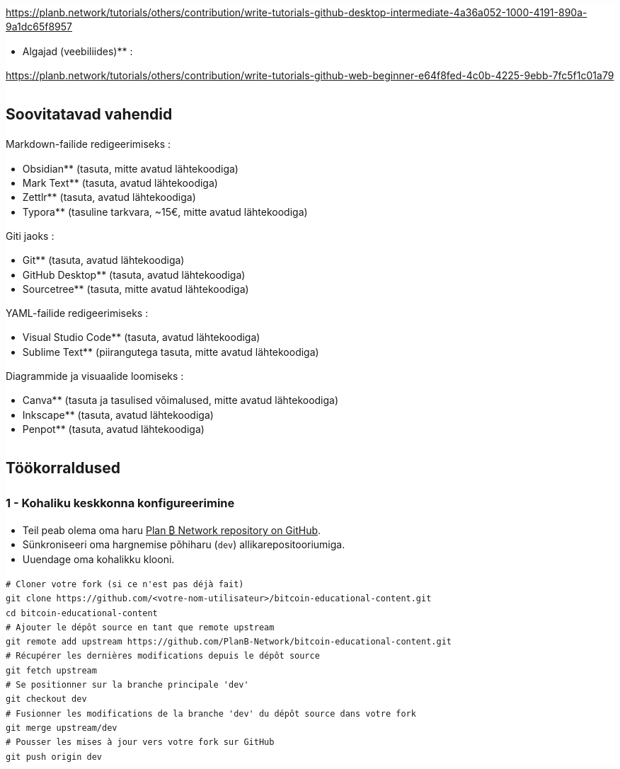 https://planb.network/tutorials/others/contribution/write-tutorials-github-desktop-intermediate-4a36a052-1000-4191-890a-9a1dc65f8957

- Algajad (veebiliides)** :

https://planb.network/tutorials/others/contribution/write-tutorials-github-web-beginner-e64f8fed-4c0b-4225-9ebb-7fc5f1c01a79

## Soovitatavad vahendid

Markdown-failide redigeerimiseks :


- Obsidian** (tasuta, mitte avatud lähtekoodiga)
- Mark Text** (tasuta, avatud lähtekoodiga)
- Zettlr** (tasuta, avatud lähtekoodiga)
- Typora** (tasuline tarkvara, ~15€, mitte avatud lähtekoodiga)

Giti jaoks :


- Git** (tasuta, avatud lähtekoodiga)
- GitHub Desktop** (tasuta, avatud lähtekoodiga)
- Sourcetree** (tasuta, mitte avatud lähtekoodiga)

YAML-failide redigeerimiseks :


- Visual Studio Code** (tasuta, avatud lähtekoodiga)
- Sublime Text** (piirangutega tasuta, mitte avatud lähtekoodiga)

Diagrammide ja visuaalide loomiseks :


- Canva** (tasuta ja tasulised võimalused, mitte avatud lähtekoodiga)
- Inkscape** (tasuta, avatud lähtekoodiga)
- Penpot** (tasuta, avatud lähtekoodiga)

## Töökorraldused

### 1 - Kohaliku keskkonna konfigureerimine


- Teil peab olema oma haru [Plan ₿ Network repository on GitHub](https://github.com/PlanB-Network/bitcoin-educational-content).
- Sünkroniseeri oma hargnemise põhiharu (`dev`) allikarepositooriumiga.
- Uuendage oma kohalikku klooni.

```
# Cloner votre fork (si ce n'est pas déjà fait)
git clone https://github.com/<votre-nom-utilisateur>/bitcoin-educational-content.git
cd bitcoin-educational-content
# Ajouter le dépôt source en tant que remote upstream
git remote add upstream https://github.com/PlanB-Network/bitcoin-educational-content.git
# Récupérer les dernières modifications depuis le dépôt source
git fetch upstream
# Se positionner sur la branche principale 'dev'
git checkout dev
# Fusionner les modifications de la branche 'dev' du dépôt source dans votre fork
git merge upstream/dev
# Pousser les mises à jour vers votre fork sur GitHub
git push origin dev
```
